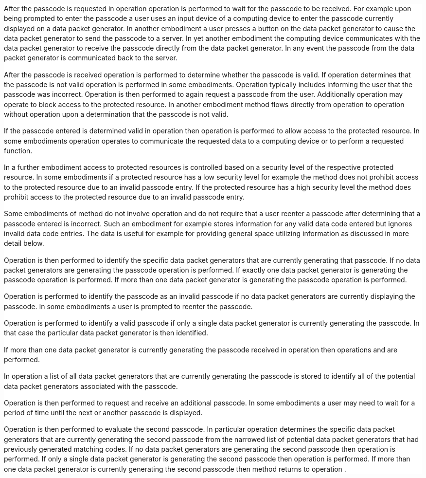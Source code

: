 After the passcode is requested in operation operation is performed to wait for the passcode to be received. For example upon being prompted to enter the passcode a user uses an input device of a computing device to enter the passcode currently displayed on a data packet generator. In another embodiment a user presses a button on the data packet generator to cause the data packet generator to send the passcode to a server. In yet another embodiment the computing device communicates with the data packet generator to receive the passcode directly from the data packet generator. In any event the passcode from the data packet generator is communicated back to the server.

After the passcode is received operation is performed to determine whether the passcode is valid. If operation determines that the passcode is not valid operation is performed in some embodiments. Operation typically includes informing the user that the passcode was incorrect. Operation is then performed to again request a passcode from the user. Additionally operation may operate to block access to the protected resource. In another embodiment method flows directly from operation to operation without operation upon a determination that the passcode is not valid.

If the passcode entered is determined valid in operation then operation is performed to allow access to the protected resource. In some embodiments operation operates to communicate the requested data to a computing device or to perform a requested function.

In a further embodiment access to protected resources is controlled based on a security level of the respective protected resource. In some embodiments if a protected resource has a low security level for example the method does not prohibit access to the protected resource due to an invalid passcode entry. If the protected resource has a high security level the method does prohibit access to the protected resource due to an invalid passcode entry.

Some embodiments of method do not involve operation and do not require that a user reenter a passcode after determining that a passcode entered is incorrect. Such an embodiment for example stores information for any valid data code entered but ignores invalid data code entries. The data is useful for example for providing general space utilizing information as discussed in more detail below.

Operation is then performed to identify the specific data packet generators that are currently generating that passcode. If no data packet generators are generating the passcode operation is performed. If exactly one data packet generator is generating the passcode operation is performed. If more than one data packet generator is generating the passcode operation is performed.

Operation is performed to identify the passcode as an invalid passcode if no data packet generators are currently displaying the passcode. In some embodiments a user is prompted to reenter the passcode.

Operation is performed to identify a valid passcode if only a single data packet generator is currently generating the passcode. In that case the particular data packet generator is then identified.

If more than one data packet generator is currently generating the passcode received in operation then operations and are performed.

In operation a list of all data packet generators that are currently generating the passcode is stored to identify all of the potential data packet generators associated with the passcode.

Operation is then performed to request and receive an additional passcode. In some embodiments a user may need to wait for a period of time until the next or another passcode is displayed.

Operation is then performed to evaluate the second passcode. In particular operation determines the specific data packet generators that are currently generating the second passcode from the narrowed list of potential data packet generators that had previously generated matching codes. If no data packet generators are generating the second passcode then operation is performed. If only a single data packet generator is generating the second passcode then operation is performed. If more than one data packet generator is currently generating the second passcode then method returns to operation .
